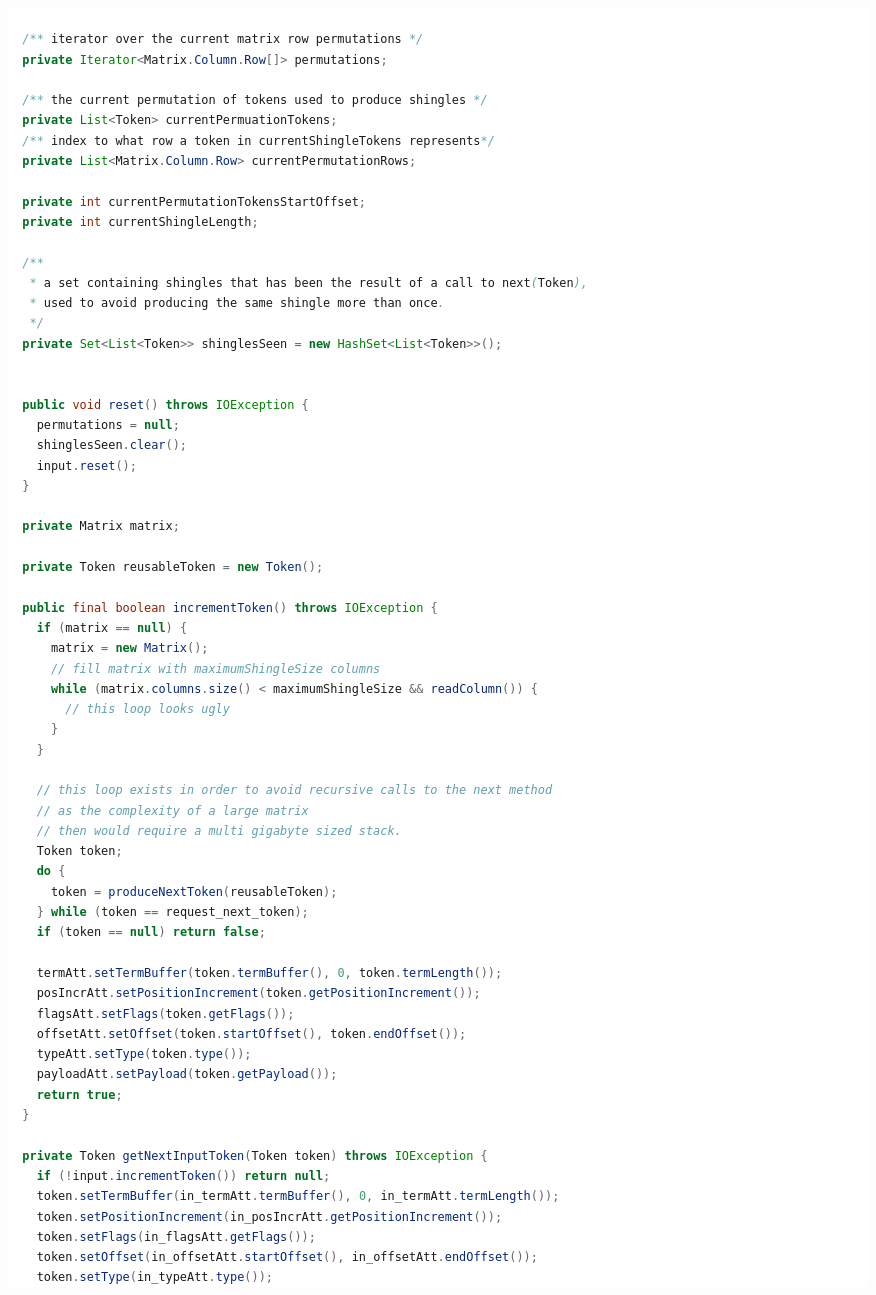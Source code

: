 ```java

  /** iterator over the current matrix row permutations */
  private Iterator<Matrix.Column.Row[]> permutations;

  /** the current permutation of tokens used to produce shingles */
  private List<Token> currentPermuationTokens;
  /** index to what row a token in currentShingleTokens represents*/
  private List<Matrix.Column.Row> currentPermutationRows;

  private int currentPermutationTokensStartOffset;
  private int currentShingleLength;

  /**
   * a set containing shingles that has been the result of a call to next(Token),
   * used to avoid producing the same shingle more than once.
   */
  private Set<List<Token>> shinglesSeen = new HashSet<List<Token>>();


  public void reset() throws IOException {
    permutations = null;
    shinglesSeen.clear();
    input.reset();
  }

  private Matrix matrix;

  private Token reusableToken = new Token();

  public final boolean incrementToken() throws IOException {
    if (matrix == null) {
      matrix = new Matrix();
      // fill matrix with maximumShingleSize columns
      while (matrix.columns.size() < maximumShingleSize && readColumn()) {
        // this loop looks ugly
      }
    }

    // this loop exists in order to avoid recursive calls to the next method
    // as the complexity of a large matrix
    // then would require a multi gigabyte sized stack.
    Token token;
    do {
      token = produceNextToken(reusableToken);
    } while (token == request_next_token);
    if (token == null) return false;

    termAtt.setTermBuffer(token.termBuffer(), 0, token.termLength());
    posIncrAtt.setPositionIncrement(token.getPositionIncrement());
    flagsAtt.setFlags(token.getFlags());
    offsetAtt.setOffset(token.startOffset(), token.endOffset());
    typeAtt.setType(token.type());
    payloadAtt.setPayload(token.getPayload());
    return true;
  }

  private Token getNextInputToken(Token token) throws IOException {
    if (!input.incrementToken()) return null;
    token.setTermBuffer(in_termAtt.termBuffer(), 0, in_termAtt.termLength());
    token.setPositionIncrement(in_posIncrAtt.getPositionIncrement());
    token.setFlags(in_flagsAtt.getFlags());
    token.setOffset(in_offsetAtt.startOffset(), in_offsetAtt.endOffset());
    token.setType(in_typeAtt.type());
```
